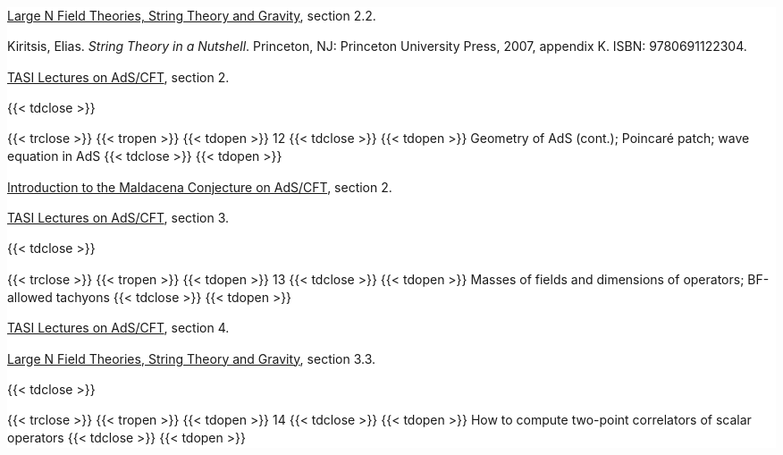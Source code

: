 
[Large N Field Theories, String Theory and Gravity](http://arxiv.org/abs/hep-th/9905111), section 2.2.

Kiritsis, Elias. _String Theory in a Nutshell_. Princeton, NJ: Princeton University Press, 2007, appendix K. ISBN: 9780691122304.

[TASI Lectures on AdS/CFT](http://arxiv.org/abs/hep-th/0309246), section 2.


{{< tdclose >}}

{{< trclose >}}
{{< tropen >}}
{{< tdopen >}}
12
{{< tdclose >}}
{{< tdopen >}}
Geometry of AdS (cont.); Poincaré patch; wave equation in AdS
{{< tdclose >}}
{{< tdopen >}}


[Introduction to the Maldacena Conjecture on AdS/CFT](http://arxiv.org/abs/hep-th/9902131), section 2.

[TASI Lectures on AdS/CFT](http://arxiv.org/abs/hep-th/0309246), section 3.


{{< tdclose >}}

{{< trclose >}}
{{< tropen >}}
{{< tdopen >}}
13
{{< tdclose >}}
{{< tdopen >}}
Masses of fields and dimensions of operators; BF-allowed tachyons
{{< tdclose >}}
{{< tdopen >}}


[TASI Lectures on AdS/CFT](http://arxiv.org/abs/hep-th/0309246), section 4.

[Large N Field Theories, String Theory and Gravity](http://arxiv.org/abs/hep-th/9905111), section 3.3.


{{< tdclose >}}

{{< trclose >}}
{{< tropen >}}
{{< tdopen >}}
14
{{< tdclose >}}
{{< tdopen >}}
How to compute two-point correlators of scalar operators
{{< tdclose >}}
{{< tdopen >}}
